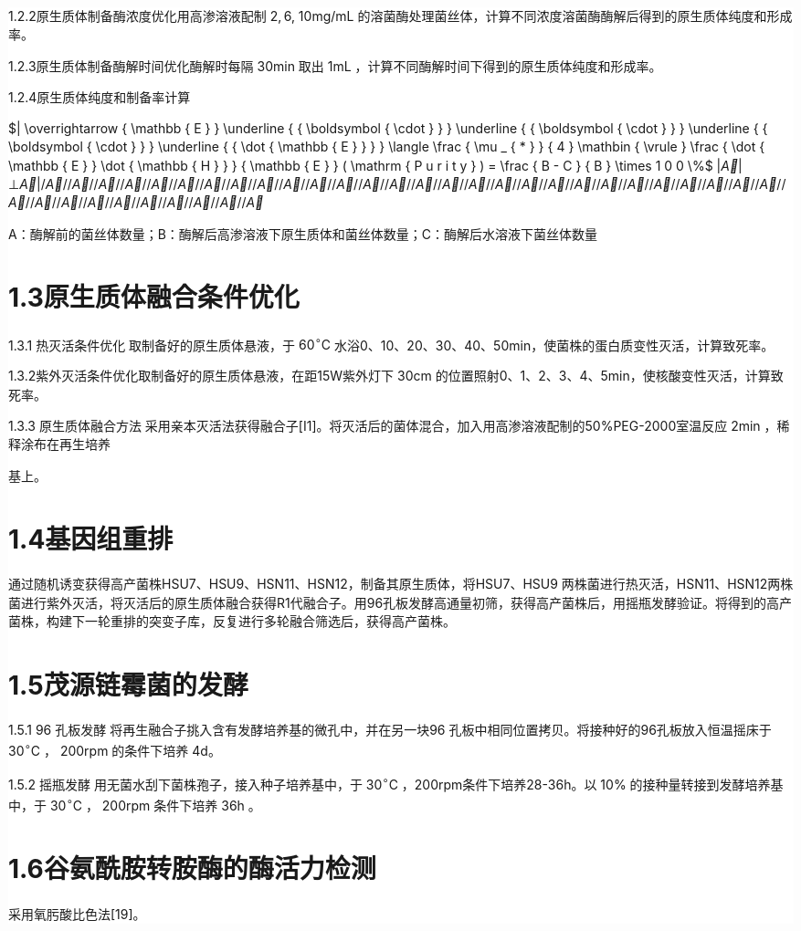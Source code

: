 1.2.2原生质体制备酶浓度优化用高渗溶液配制 $2 , 6 , \ 1 0 \mathrm { m g / m L }$ 的溶菌酶处理菌丝体，计算不同浓度溶菌酶酶解后得到的原生质体纯度和形成率。

1.2.3原生质体制备酶解时间优化酶解时每隔 $3 0 \mathrm { { m i n } }$ 取出 $1 \mathrm { m L }$ ，计算不同酶解时间下得到的原生质体纯度和形成率。

1.2.4原生质体纯度和制备率计算

$| \overrightarrow { \mathbb { E } } \underline { { \boldsymbol { \cdot } } } \underline { { \boldsymbol { \cdot } } } \underline { { \boldsymbol { \cdot } } } \underline { { \dot { \mathbb { E } } } } \langle \frac { \mu _ { * } } { 4 } \mathbin { \vrule } \frac { \dot { \mathbb { E } } \dot { \mathbb { H } } } { \mathbb { E } } ( \mathrm { P u r i t y } ) = \frac { B - C } { B } \times 1 0 0 \%$ $| \overrightarrow { A } | \bot \overrightarrow { A } \vert / \overrightarrow { A } / / \overrightarrow { A } / / \overrightarrow { A } / / \overrightarrow { A } / / \overrightarrow { A } / / \overrightarrow { A } / / \overrightarrow { A } / / \overrightarrow { A } / / \overrightarrow { A } / / \overrightarrow { A } / / \overrightarrow { A } / / \overrightarrow { A } / / \overrightarrow { A } / / \overrightarrow { A } / / \overrightarrow { A } / / \overrightarrow { A } / / \overrightarrow { A } / / \overrightarrow { A } / / \overrightarrow { A } / / \overrightarrow { A } / / \overrightarrow { A } / / \overrightarrow { A } / / \overrightarrow { A } / / \overrightarrow { A } / / \overrightarrow { A } / / \overrightarrow { A } / / \overrightarrow { A } / / \overrightarrow { A } / / \overrightarrow { A } / / \overrightarrow { A } / / \overrightarrow { A } / / \overrightarrow { A } / / \overrightarrow { A } / / \overrightarrow { A } / / \overrightarrow { A } / / \overrightarrow { A } / / \overrightarrow { A } / / \overrightarrow { A }$

A：酶解前的菌丝体数量；B：酶解后高渗溶液下原生质体和菌丝体数量；C：酶解后水溶液下菌丝体数量

# 1.3原生质体融合条件优化

1.3.1 热灭活条件优化 取制备好的原生质体悬液，于 $6 0 ^ { \circ } \mathrm { C }$ 水浴0、10、20、30、40、50min，使菌株的蛋白质变性灭活，计算致死率。

1.3.2紫外灭活条件优化取制备好的原生质体悬液，在距15W紫外灯下 $3 0 \mathrm { c m }$ 的位置照射0、1、2、3、4、5min，使核酸变性灭活，计算致死率。

1.3.3 原生质体融合方法 采用亲本灭活法获得融合子[I1]。将灭活后的菌体混合，加入用高渗溶液配制的50%PEG-2000室温反应 $2 \mathrm { m i n }$ ，稀释涂布在再生培养

基上。

# 1.4基因组重排

通过随机诱变获得高产菌株HSU7、HSU9、HSN11、HSN12，制备其原生质体，将HSU7、HSU9 两株菌进行热灭活，HSN11、HSN12两株菌进行紫外灭活，将灭活后的原生质体融合获得R1代融合子。用96孔板发酵高通量初筛，获得高产菌株后，用摇瓶发酵验证。将得到的高产菌株，构建下一轮重排的突变子库，反复进行多轮融合筛选后，获得高产菌株。

# 1.5茂源链霉菌的发酵

1.5.1 96 孔板发酵 将再生融合子挑入含有发酵培养基的微孔中，并在另一块96 孔板中相同位置拷贝。将接种好的96孔板放入恒温摇床于 $3 0 ^ { \circ } \mathrm { C }$ ， $2 0 0 \mathrm { r p m }$ 的条件下培养 4d。

1.5.2 摇瓶发酵 用无菌水刮下菌株孢子，接入种子培养基中，于 $3 0 ^ { \circ } \mathrm { C }$ ，200rpm条件下培养28-36h。以 $10 \%$ 的接种量转接到发酵培养基中，于 $3 0 ^ { \circ } \mathrm { C }$ ， $2 0 0 \mathrm { r p m }$ 条件下培养 $3 6 \mathrm { h }$ 。

# 1.6谷氨酰胺转胺酶的酶活力检测

采用氧肟酸比色法[19]。

